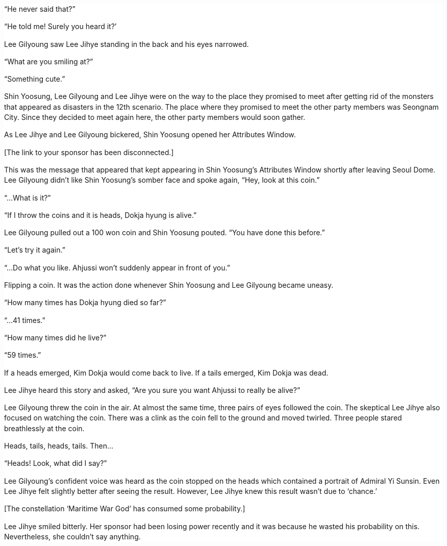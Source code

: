 “He never said that?”

“He told me! Surely you heard it?’

Lee Gilyoung saw Lee Jihye standing in the back and his eyes narrowed.

“What are you smiling at?”

“Something cute.”

Shin Yoosung, Lee Gilyoung and Lee Jihye were on the way to the place they promised to meet after getting rid of the monsters that appeared as disasters in the 12th scenario. The place where they promised to meet the other party members was Seongnam City. Since they decided to meet again here, the other party members would soon gather.

As Lee Jihye and Lee Gilyoung bickered, Shin Yoosung opened her Attributes Window.

[The link to your sponsor has been disconnected.]

This was the message that appeared that kept appearing in Shin Yoosung’s Attributes Window shortly after leaving Seoul Dome. Lee Gilyoung didn’t like Shin Yoosung’s somber face and spoke again, “Hey, look at this coin.”

“…What is it?”

“If I throw the coins and it is heads, Dokja hyung is alive.”

Lee Gilyoung pulled out a 100 won coin and Shin Yoosung pouted. “You have done this before.”

“Let’s try it again.”

“…Do what you like. Ahjussi won’t suddenly appear in front of you.”

Flipping a coin. It was the action done whenever Shin Yoosung and Lee Gilyoung became uneasy.

“How many times has Dokja hyung died so far?”

“…41 times.”

“How many times did he live?”

“59 times.”

If a heads emerged, Kim Dokja would come back to live. If a tails emerged, Kim Dokja was dead.

Lee Jihye heard this story and asked, “Are you sure you want Ahjussi to really be alive?”

Lee Gilyoung threw the coin in the air. At almost the same time, three pairs of eyes followed the coin. The skeptical Lee Jihye also focused on watching the coin. There was a clink as the coin fell to the ground and moved twirled. Three people stared breathlessly at the coin.

Heads, tails, heads, tails. Then…

“Heads! Look, what did I say?”

Lee Gilyoung’s confident voice was heard as the coin stopped on the heads which contained a portrait of Admiral Yi Sunsin. Even Lee Jihye felt slightly better after seeing the result. However, Lee Jihye knew this result wasn’t due to ‘chance.’

[The constellation ‘Maritime War God’ has consumed some probability.]

Lee Jihye smiled bitterly. Her sponsor had been losing power recently and it was because he wasted his probability on this. Nevertheless, she couldn’t say anything.
